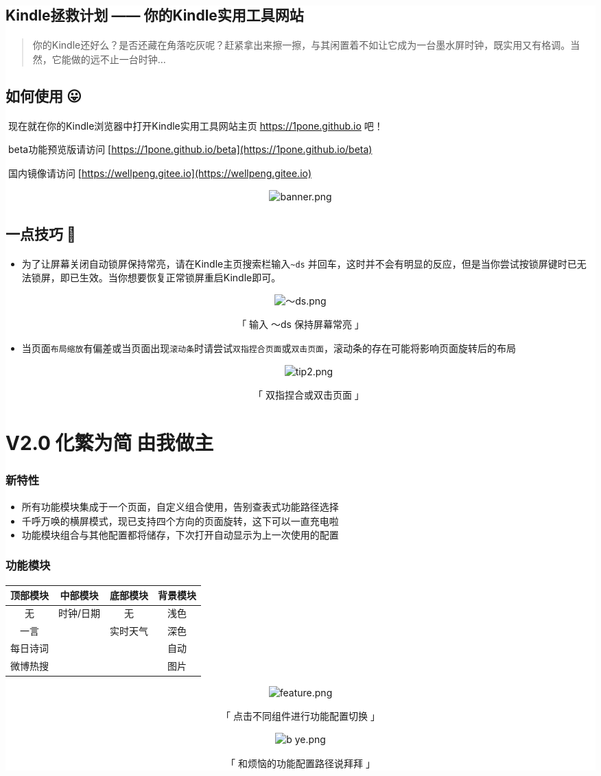 ## Kindle拯救计划 —— 你的Kindle实用工具网站

> 你的Kindle还好么？是否还藏在角落吃灰呢？赶紧拿出来擦一擦，与其闲置着不如让它成为一台墨水屏时钟，既实用又有格调。当然，它能做的远不止一台时钟...

## 如何使用 😛

​		现在就在你的Kindle浏览器中打开Kindle实用工具网站主页 https://1pone.github.io 吧！

​		beta功能预览版请访问 [https://1pone.github.io/beta](https://1pone.github.io/beta)

​		国内镜像请访问 [https://wellpeng.gitee.io](https://wellpeng.gitee.io)

<div align=center><img src="https://raw.githubusercontent.com/1pone/1pone.github.io/master/images/banner.png" alt="banner.png" width="800"/>
  </p></div>

## 一点技巧 🥳

* 为了让屏幕关闭自动锁屏保持常亮，请在Kindle主页搜索栏输入`~ds` 并回车，这时并不会有明显的反应，但是当你尝试按锁屏键时已无法锁屏，即已生效。当你想要恢复正常锁屏重启Kindle即可。

<div align=center><img src="https://raw.githubusercontent.com/1pone/1pone.github.io/master/images/%EF%BD%9Eds.png" alt="～ds.png" width="400"/><p>「 输入 ～ds 保持屏幕常亮 」</p></div>

* 当页面`布局缩放`有偏差或当页面出现`滚动条`时请尝试`双指捏合页面`或`双击页面`，滚动条的存在可能将影响页面旋转后的布局

  <div align=center><img src="https://raw.githubusercontent.com/1pone/1pone.github.io/master/images/tip2.JPG" alt="tip2.png" width="800"/><p>「 双指捏合或双击页面 」</p></div>

# V2.0	化繁为简 由我做主

### 新特性

* 所有功能模块集成于一个页面，自定义组合使用，告别查表式功能路径选择
* 千呼万唤的横屏模式，现已支持四个方向的页面旋转，这下可以一直充电啦
* 功能模块组合与其他配置都将储存，下次打开自动显示为上一次使用的配置

### 功能模块

| 顶部模块 | 中部模块  | 底部模块 | 背景模块 |
| :------: | :-------: | :------: | :------: |
|    无    | 时钟/日期 |    无    |   浅色   |
|   一言   |           | 实时天气 |   深色   |
| 每日诗词 |           |          |   自动   |
| 微博热搜 |           |          |   图片   |



<div align=center><img src="https://raw.githubusercontent.com/1pone/1pone.github.io/master/images/feature.png" alt="feature.png" width="600"/><p>「 点击不同组件进行功能配置切换 」</p></div>



<div align=center><img src="https://raw.githubusercontent.com/1pone/1pone.github.io/master/images/bye.png" alt="b ye.png" width="600"/><p>「 和烦恼的功能配置路径说拜拜 」</p></div>
